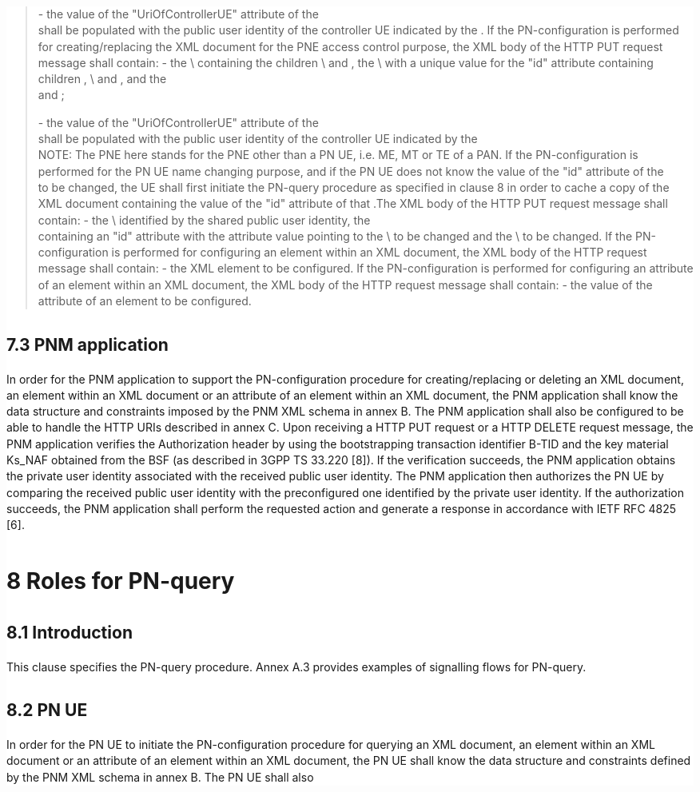 >
> \- the value of the \"UriOfControllerUE\" attribute of the \
> shall be populated with the public user identity of the controller UE
> indicated by the \.
If the PN-configuration is performed for creating/replacing the XML document
for the PNE access control purpose, the XML body of the HTTP PUT request
message shall contain:
> \- the \ containing the children \ and \,
> the \ with a unique value for the \"id\" attribute containing
> children \, \ and \, and the \
> and \;
>
> \- the value of the \"UriOfControllerUE\" attribute of the \
> shall be populated with the public user identity of the controller UE
> indicated by the \
NOTE: The PNE here stands for the PNE other than a PN UE, i.e. ME, MT or TE of
a PAN.
If the PN-configuration is performed for the PN UE name changing purpose, and
if the PN UE does not know the value of the \"id\" attribute of the \
to be changed, the UE shall first initiate the PN-query procedure as specified
in clause 8 in order to cache a copy of the XML document containing the value
of the \"id\" attribute of that \.The XML body of the HTTP PUT request
message shall contain:
\- the \ identified by the shared public user identity, the \
containing an \"id\" attribute with the attribute value pointing to the
\ to be changed and the \ to be changed.
If the PN-configuration is performed for configuring an element within an XML
document, the XML body of the HTTP request message shall contain:
\- the XML element to be configured.
If the PN-configuration is performed for configuring an attribute of an
element within an XML document, the XML body of the HTTP request message shall
contain:
\- the value of the attribute of an element to be configured.
## 7.3 PNM application
In order for the PNM application to support the PN-configuration procedure for
creating/replacing or deleting an XML document, an element within an XML
document or an attribute of an element within an XML document, the PNM
application shall know the data structure and constraints imposed by the PNM
XML schema in annex B. The PNM application shall also be configured to be able
to handle the HTTP URIs described in annex C.
Upon receiving a HTTP PUT request or a HTTP DELETE request message, the PNM
application verifies the Authorization header by using the bootstrapping
transaction identifier B-TID and the key material Ks_NAF obtained from the BSF
(as described in 3GPP TS 33.220 [8]). If the verification succeeds, the PNM
application obtains the private user identity associated with the received
public user identity. The PNM application then authorizes the PN UE by
comparing the received public user identity with the preconfigured one
identified by the private user identity.
If the authorization succeeds, the PNM application shall perform the requested
action and generate a response in accordance with IETF RFC 4825 [6].
# 8 Roles for PN-query
## 8.1 Introduction
This clause specifies the PN-query procedure.
Annex A.3 provides examples of signalling flows for PN-query.
## 8.2 PN UE
In order for the PN UE to initiate the PN-configuration procedure for querying
an XML document, an element within an XML document or an attribute of an
element within an XML document, the PN UE shall know the data structure and
constraints defined by the PNM XML schema in annex B. The PN UE shall also